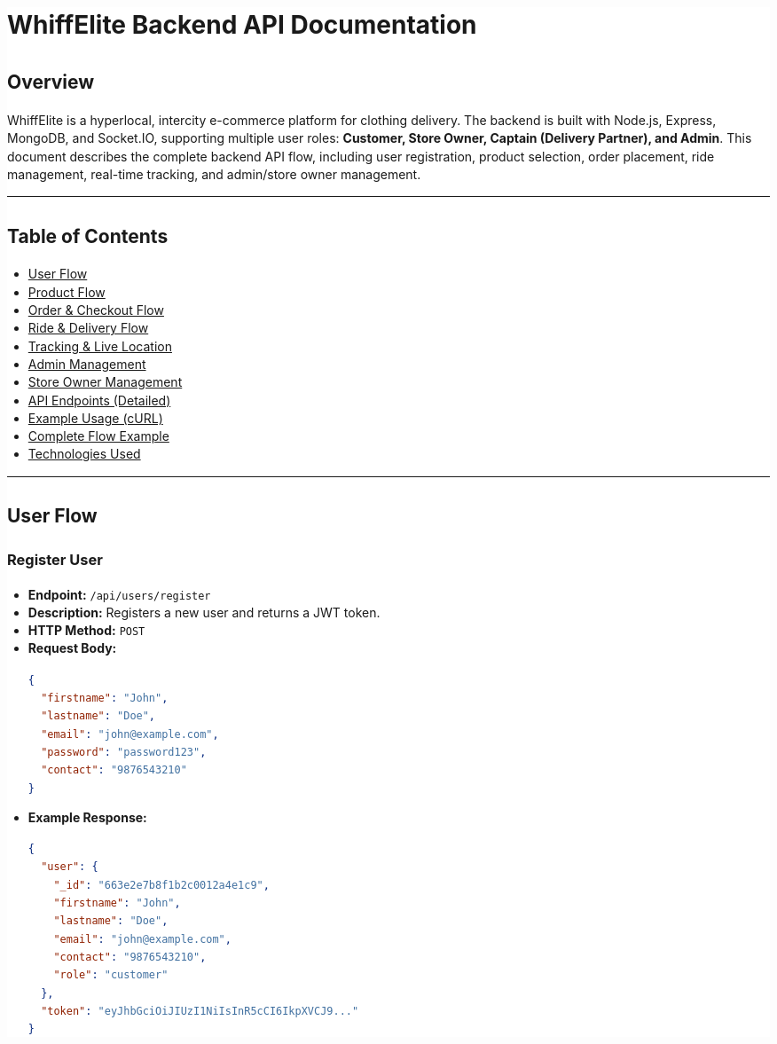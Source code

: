 # WhiffElite Backend API Documentation

## Overview

WhiffElite is a hyperlocal, intercity e-commerce platform for clothing delivery. The backend is built with Node.js, Express, MongoDB, and Socket.IO, supporting multiple user roles: **Customer, Store Owner, Captain (Delivery Partner), and Admin**. This document describes the complete backend API flow, including user registration, product selection, order placement, ride management, real-time tracking, and admin/store owner management.

---

## Table of Contents

- [User Flow](#user-flow)
- [Product Flow](#product-flow)
- [Order & Checkout Flow](#order--checkout-flow)
- [Ride & Delivery Flow](#ride--delivery-flow)
- [Tracking & Live Location](#tracking--live-location)
- [Admin Management](#admin-management)
- [Store Owner Management](#store-owner-management)
- [API Endpoints (Detailed)](#api-endpoints-detailed)
- [Example Usage (cURL)](#example-usage-curl)
- [Complete Flow Example](#complete-flow-example)
- [Technologies Used](#technologies-used)

---

## User Flow

### Register User

- **Endpoint:** `/api/users/register`
- **Description:** Registers a new user and returns a JWT token.
- **HTTP Method:** `POST`
- **Request Body:**
  ```json
  {
    "firstname": "John",
    "lastname": "Doe",
    "email": "john@example.com",
    "password": "password123",
    "contact": "9876543210"
  }
  ```
- **Example Response:**
  ```json
  {
    "user": {
      "_id": "663e2e7b8f1b2c0012a4e1c9",
      "firstname": "John",
      "lastname": "Doe",
      "email": "john@example.com",
      "contact": "9876543210",
      "role": "customer"
    },
    "token": "eyJhbGciOiJIUzI1NiIsInR5cCI6IkpXVCJ9..."
  }
  ```
